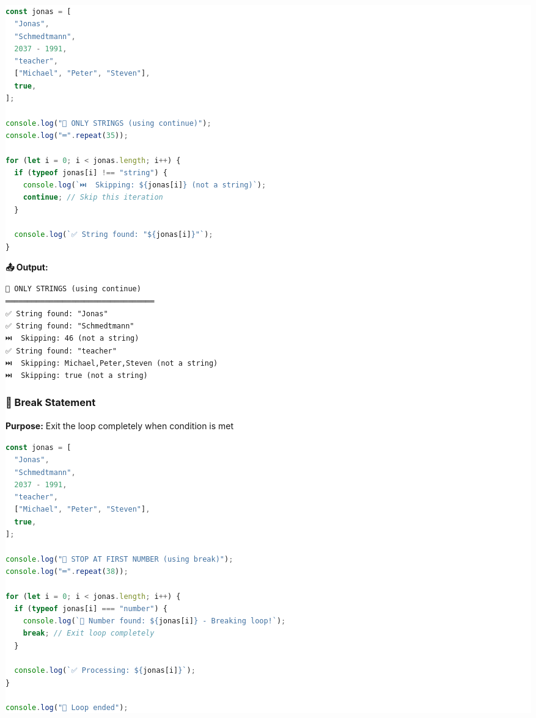```js
const jonas = [
  "Jonas",
  "Schmedtmann",
  2037 - 1991,
  "teacher",
  ["Michael", "Peter", "Steven"],
  true,
];

console.log("📝 ONLY STRINGS (using continue)");
console.log("═".repeat(35));

for (let i = 0; i < jonas.length; i++) {
  if (typeof jonas[i] !== "string") {
    console.log(`⏭️  Skipping: ${jonas[i]} (not a string)`);
    continue; // Skip this iteration
  }

  console.log(`✅ String found: "${jonas[i]}"`);
}
```

**📤 Output:**

```
📝 ONLY STRINGS (using continue)
══════════════════════════════════
✅ String found: "Jonas"
✅ String found: "Schmedtmann"
⏭️  Skipping: 46 (not a string)
✅ String found: "teacher"
⏭️  Skipping: Michael,Peter,Steven (not a string)
⏭️  Skipping: true (not a string)
```

### 🛑 Break Statement

**Purpose:** Exit the loop completely when condition is met

```js
const jonas = [
  "Jonas",
  "Schmedtmann",
  2037 - 1991,
  "teacher",
  ["Michael", "Peter", "Steven"],
  true,
];

console.log("🔢 STOP AT FIRST NUMBER (using break)");
console.log("═".repeat(38));

for (let i = 0; i < jonas.length; i++) {
  if (typeof jonas[i] === "number") {
    console.log(`🛑 Number found: ${jonas[i]} - Breaking loop!`);
    break; // Exit loop completely
  }

  console.log(`✅ Processing: ${jonas[i]}`);
}

console.log("🏁 Loop ended");
```
